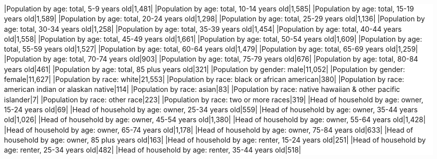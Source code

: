 |Population by age: total, 5-9 years old|1,481|
|Population by age: total, 10-14 years old|1,585|
|Population by age: total, 15-19 years old|1,589|
|Population by age: total, 20-24 years old|1,298|
|Population by age: total, 25-29 years old|1,136|
|Population by age: total, 30-34 years old|1,258|
|Population by age: total, 35-39 years old|1,454|
|Population by age: total, 40-44 years old|1,558|
|Population by age: total, 45-49 years old|1,661|
|Population by age: total, 50-54 years old|1,609|
|Population by age: total, 55-59 years old|1,527|
|Population by age: total, 60-64 years old|1,479|
|Population by age: total, 65-69 years old|1,259|
|Population by age: total, 70-74 years old|903|
|Population by age: total, 75-79 years old|676|
|Population by age: total, 80-84 years old|461|
|Population by age: total, 85 plus years old|321|
|Population by gender: male|11,052|
|Population by gender: female|11,627|
|Population by race: white|21,553|
|Population by race: black or african american|380|
|Population by race: american indian or alaskan native|114|
|Population by race: asian|83|
|Population by race: native hawaiian & other pacific islander|7|
|Population by race: other race|223|
|Population by race: two or more races|319|
|Head of household by age: owner, 15-24 years old|69|
|Head of household by age: owner, 25-34 years old|559|
|Head of household by age: owner, 35-44 years old|1,026|
|Head of household by age: owner, 45-54 years old|1,380|
|Head of household by age: owner, 55-64 years old|1,428|
|Head of household by age: owner, 65-74 years old|1,178|
|Head of household by age: owner, 75-84 years old|633|
|Head of household by age: owner, 85 plus years old|163|
|Head of household by age: renter, 15-24 years old|251|
|Head of household by age: renter, 25-34 years old|482|
|Head of household by age: renter, 35-44 years old|518|